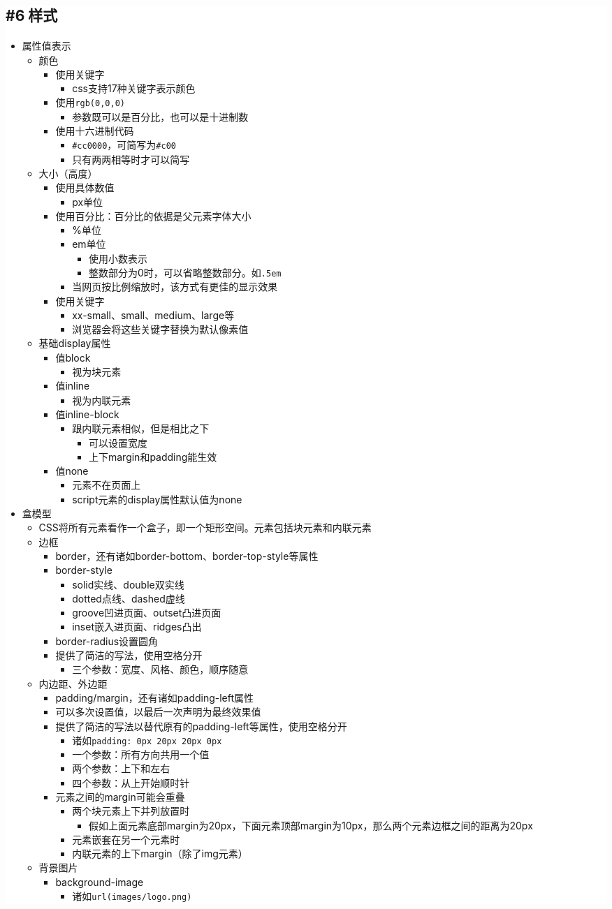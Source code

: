 
## #6 样式
- 属性值表示
	- 颜色
		- 使用关键字
			- css支持17种关键字表示颜色
		- 使用`rgb(0,0,0)`
			- 参数既可以是百分比，也可以是十进制数
		- 使用十六进制代码
			- `#cc0000`，可简写为`#c00`
			- 只有两两相等时才可以简写
	- 大小（高度）
		- 使用具体数值
			- px单位
		- 使用百分比：百分比的依据是父元素字体大小
			- %单位
			- em单位
				- 使用小数表示
				- 整数部分为0时，可以省略整数部分。如`.5em`
			- 当网页按比例缩放时，该方式有更佳的显示效果
		- 使用关键字
			- xx-small、small、medium、large等
			- 浏览器会将这些关键字替换为默认像素值
	- 基础display属性
		- 值block
			- 视为块元素
		- 值inline
			- 视为内联元素
		- 值inline-block
			- 跟内联元素相似，但是相比之下
				- 可以设置宽度
				- 上下margin和padding能生效
		- 值none
			- 元素不在页面上
			- script元素的display属性默认值为none
- 盒模型
	- CSS将所有元素看作一个盒子，即一个矩形空间。元素包括块元素和内联元素
	- 边框
		- border，还有诸如border-bottom、border-top-style等属性
		- border-style
			- solid实线、double双实线
			- dotted点线、dashed虚线
			- groove凹进页面、outset凸进页面
			- inset嵌入进页面、ridges凸出
		- border-radius设置圆角
		- 提供了简洁的写法，使用空格分开
			- 三个参数：宽度、风格、颜色，顺序随意
	- 内边距、外边距
		- padding/margin，还有诸如padding-left属性
		- 可以多次设置值，以最后一次声明为最终效果值
		- 提供了简洁的写法以替代原有的padding-left等属性，使用空格分开
			- 诸如`padding: 0px 20px 20px 0px`
			- 一个参数：所有方向共用一个值
			- 两个参数：上下和左右
			- 四个参数：从上开始顺时针
		- 元素之间的margin可能会重叠
			- 两个块元素上下并列放置时
				- 假如上面元素底部margin为20px，下面元素顶部margin为10px，那么两个元素边框之间的距离为20px
			- 元素嵌套在另一个元素时
			- 内联元素的上下margin（除了img元素）
	- 背景图片
		- background-image
			- 诸如`url(images/logo.png)`
